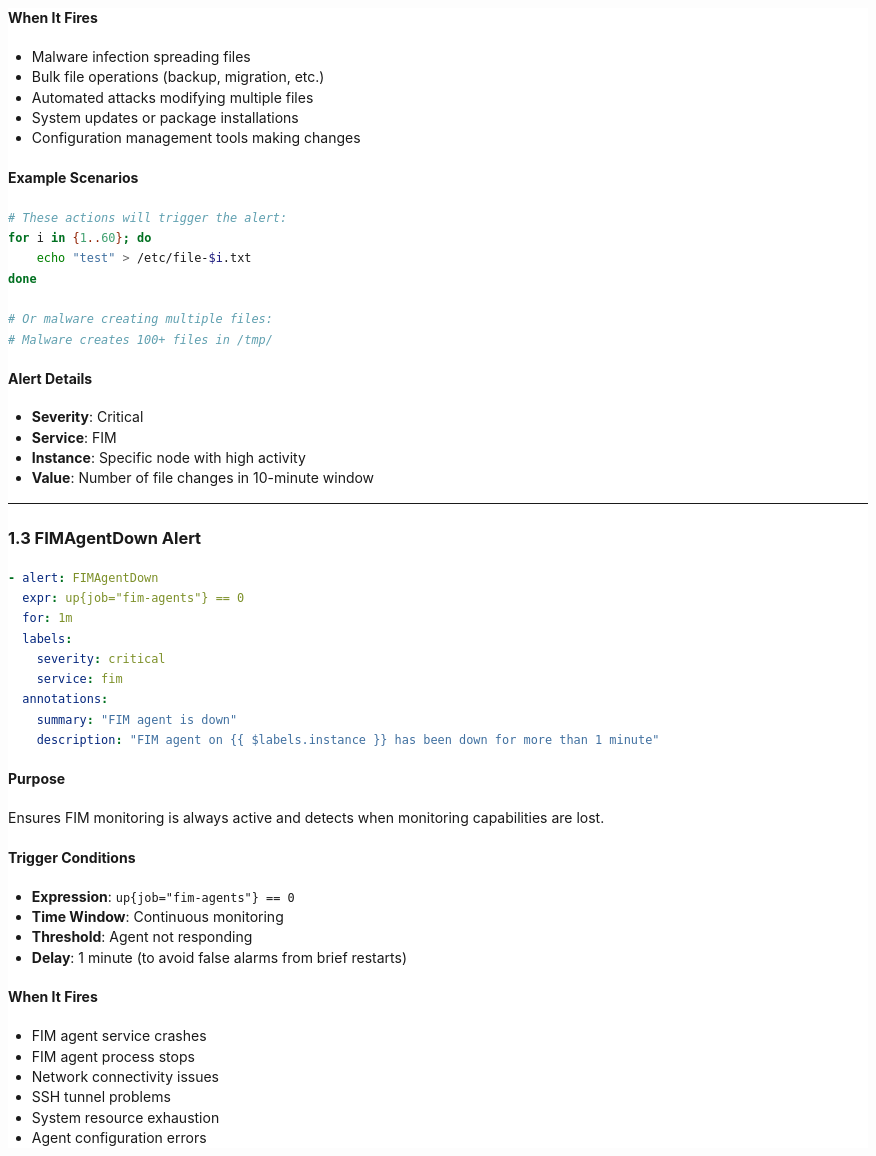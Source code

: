 #### **When It Fires**
- Malware infection spreading files
- Bulk file operations (backup, migration, etc.)
- Automated attacks modifying multiple files
- System updates or package installations
- Configuration management tools making changes

#### **Example Scenarios**
```bash
# These actions will trigger the alert:
for i in {1..60}; do
    echo "test" > /etc/file-$i.txt
done

# Or malware creating multiple files:
# Malware creates 100+ files in /tmp/
```

#### **Alert Details**
- **Severity**: Critical
- **Service**: FIM
- **Instance**: Specific node with high activity
- **Value**: Number of file changes in 10-minute window

---

### **1.3 FIMAgentDown Alert**
```yaml
- alert: FIMAgentDown
  expr: up{job="fim-agents"} == 0
  for: 1m
  labels:
    severity: critical
    service: fim
  annotations:
    summary: "FIM agent is down"
    description: "FIM agent on {{ $labels.instance }} has been down for more than 1 minute"
```

#### **Purpose**
Ensures FIM monitoring is always active and detects when monitoring capabilities are lost.

#### **Trigger Conditions**
- **Expression**: `up{job="fim-agents"} == 0`
- **Time Window**: Continuous monitoring
- **Threshold**: Agent not responding
- **Delay**: 1 minute (to avoid false alarms from brief restarts)

#### **When It Fires**
- FIM agent service crashes
- FIM agent process stops
- Network connectivity issues
- SSH tunnel problems
- System resource exhaustion
- Agent configuration errors
